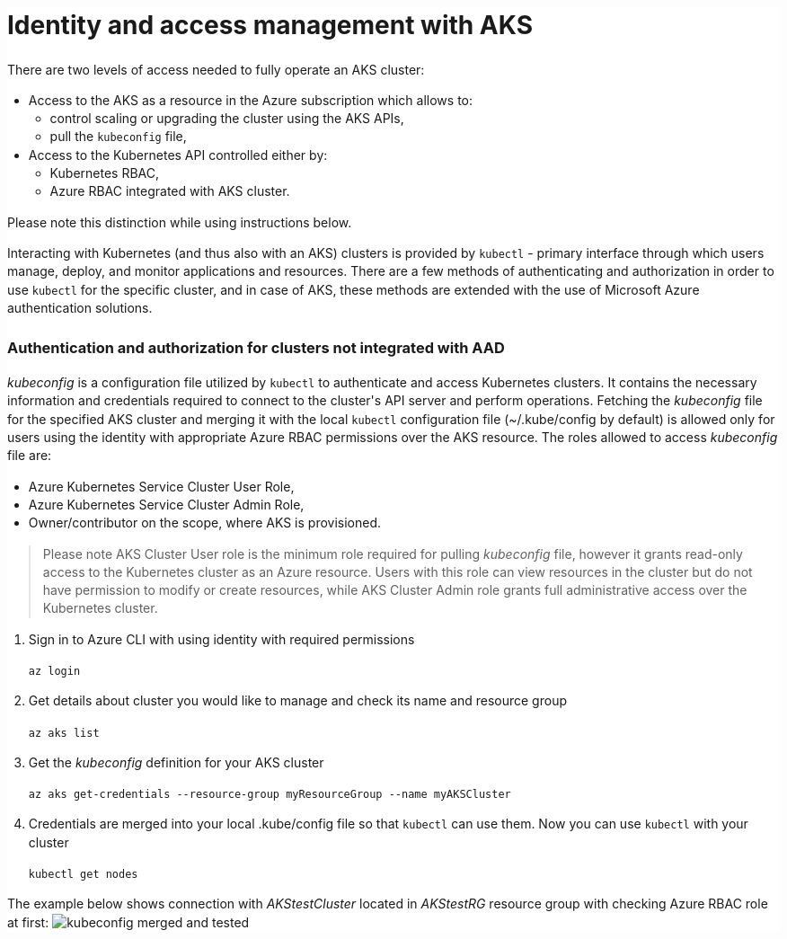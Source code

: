 # Identity and access management with AKS
There are two levels of access needed to fully operate an AKS cluster:
- Access to the AKS as a resource in the Azure subscription which allows to: 
  - control scaling or upgrading the cluster using the AKS APIs,
  - pull the `kubeconfig` file,
- Access to the Kubernetes API controlled either by:
  - Kubernetes RBAC,
  - Azure RBAC integrated with AKS cluster.

Please note this distinction while using instructions below. 

Interacting with Kubernetes (and thus also with an AKS) clusters is provided by `kubectl` - primary interface through which users manage, deploy, and monitor applications and resources. There are a few methods of authenticating and authorization in order to use `kubectl` for the specific cluster, and in case of AKS, these methods are extended with the use of Microsoft Azure authentication solutions. 

### Authentication and authorization for clusters not integrated with AAD
*kubeconfig* is a configuration file utilized by `kubectl` to authenticate and access Kubernetes clusters. It contains the necessary information and credentials required to connect to the cluster's API server and perform operations. Fetching the *kubeconfig* file for the specified AKS cluster and merging it with the local `kubectl` configuration file (~/.kube/config by default) is allowed only for users using the identity with appropriate Azure RBAC permissions over the AKS resource. The roles allowed to access *kubeconfig* file are:

- Azure Kubernetes Service Cluster User Role,
- Azure Kubernetes Service Cluster Admin Role,
- Owner/contributor on the scope, where AKS is provisioned.

> Please note AKS Cluster User role is the minimum role required for pulling *kubeconfig* file, however it grants read-only access to the Kubernetes cluster as an Azure resource. Users with this role can view resources in the cluster but do not have permission to modify or create resources, while AKS Cluster Admin role grants full administrative access over the Kubernetes cluster.

1. Sign in to Azure CLI with using identity with required permissions
	```
	az login
	```
2. Get details about cluster you would like to manage and check its name and resource group
	```
	az aks list
	``` 
3. Get the *kubeconfig* definition for your AKS cluster 
	```
	az aks get-credentials --resource-group myResourceGroup --name myAKSCluster
	```
4. Credentials are merged into your local .kube/config file so that `kubectl` can use them. Now you can use `kubectl` with your cluster
	```
	kubectl get nodes
	```
The example below shows connection with *AKStestCluster* located in *AKStestRG* resource group with checking Azure RBAC role at first:	![kubeconfig merged and tested](https://aksprojectscreens.blob.core.windows.net/screens/3.1.jpg)
